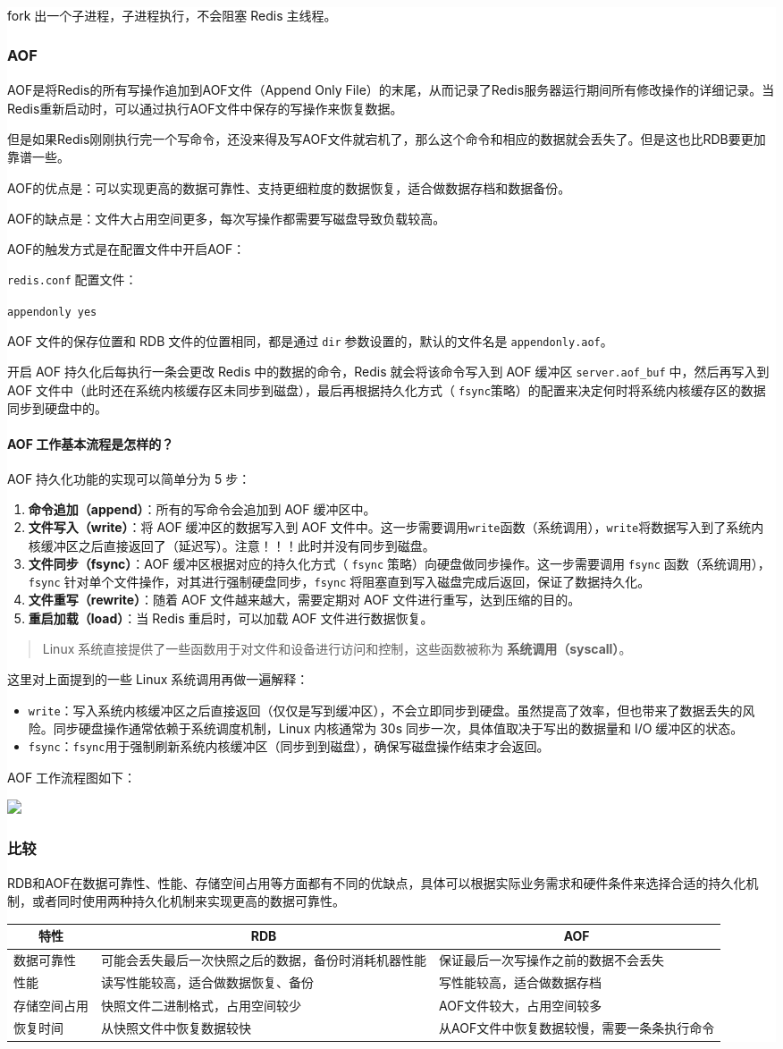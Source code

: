    fork 出一个子进程，子进程执行，不会阻塞 Redis 主线程。

### AOF

AOF是将Redis的所有写操作追加到AOF文件（Append Only File）的末尾，从而记录了Redis服务器运行期间所有修改操作的详细记录。当Redis重新启动时，可以通过执行AOF文件中保存的写操作来恢复数据。

但是如果Redis刚刚执行完一个写命令，还没来得及写AOF文件就宕机了，那么这个命令和相应的数据就会丢失了。但是这也比RDB要更加靠谱一些。

AOF的优点是：可以实现更高的数据可靠性、支持更细粒度的数据恢复，适合做数据存档和数据备份。

AOF的缺点是：文件大占用空间更多，每次写操作都需要写磁盘导致负载较高。

AOF的触发方式是在配置文件中开启AOF：

`redis.conf` 配置文件：

```bash
appendonly yes
```

AOF 文件的保存位置和 RDB 文件的位置相同，都是通过 `dir` 参数设置的，默认的文件名是 `appendonly.aof`。

开启 AOF 持久化后每执行一条会更改 Redis 中的数据的命令，Redis 就会将该命令写入到 AOF 缓冲区 `server.aof_buf` 中，然后再写入到 AOF 文件中（此时还在系统内核缓存区未同步到磁盘），最后再根据持久化方式（ `fsync`策略）的配置来决定何时将系统内核缓存区的数据同步到硬盘中的。

#### AOF 工作基本流程是怎样的？

AOF 持久化功能的实现可以简单分为 5 步：

1. **命令追加（append）**：所有的写命令会追加到 AOF 缓冲区中。
2. **文件写入（write）**：将 AOF 缓冲区的数据写入到 AOF 文件中。这一步需要调用`write`函数（系统调用），`write`将数据写入到了系统内核缓冲区之后直接返回了（延迟写）。注意！！！此时并没有同步到磁盘。
3. **文件同步（fsync）**：AOF 缓冲区根据对应的持久化方式（ `fsync` 策略）向硬盘做同步操作。这一步需要调用 `fsync` 函数（系统调用）， `fsync` 针对单个文件操作，对其进行强制硬盘同步，`fsync` 将阻塞直到写入磁盘完成后返回，保证了数据持久化。
4. **文件重写（rewrite）**：随着 AOF 文件越来越大，需要定期对 AOF 文件进行重写，达到压缩的目的。
5. **重启加载（load）**：当 Redis 重启时，可以加载 AOF 文件进行数据恢复。

> Linux 系统直接提供了一些函数用于对文件和设备进行访问和控制，这些函数被称为 **系统调用（syscall）**。

这里对上面提到的一些 Linux 系统调用再做一遍解释：

- `write`：写入系统内核缓冲区之后直接返回（仅仅是写到缓冲区），不会立即同步到硬盘。虽然提高了效率，但也带来了数据丢失的风险。同步硬盘操作通常依赖于系统调度机制，Linux 内核通常为 30s 同步一次，具体值取决于写出的数据量和 I/O 缓冲区的状态。
- `fsync`：`fsync`用于强制刷新系统内核缓冲区（同步到到磁盘），确保写磁盘操作结束才会返回。

AOF 工作流程图如下：

![](aof基本工作流程.png)

### 比较

RDB和AOF在数据可靠性、性能、存储空间占用等方面都有不同的优缺点，具体可以根据实际业务需求和硬件条件来选择合适的持久化机制，或者同时使用两种持久化机制来实现更高的数据可靠性。

| 特性     | RDB                        | AOF                     |
| ------ | -------------------------- | ----------------------- |
| 数据可靠性  | 可能会丢失最后一次快照之后的数据，备份时消耗机器性能 | 保证最后一次写操作之前的数据不会丢失      |
| 性能     | 读写性能较高，适合做数据恢复、备份          | 写性能较高，适合做数据存档           |
| 存储空间占用 | 快照文件二进制格式，占用空间较少           | AOF文件较大，占用空间较多          |
| 恢复时间   | 从快照文件中恢复数据较快               | 从AOF文件中恢复数据较慢，需要一条条执行命令 |
